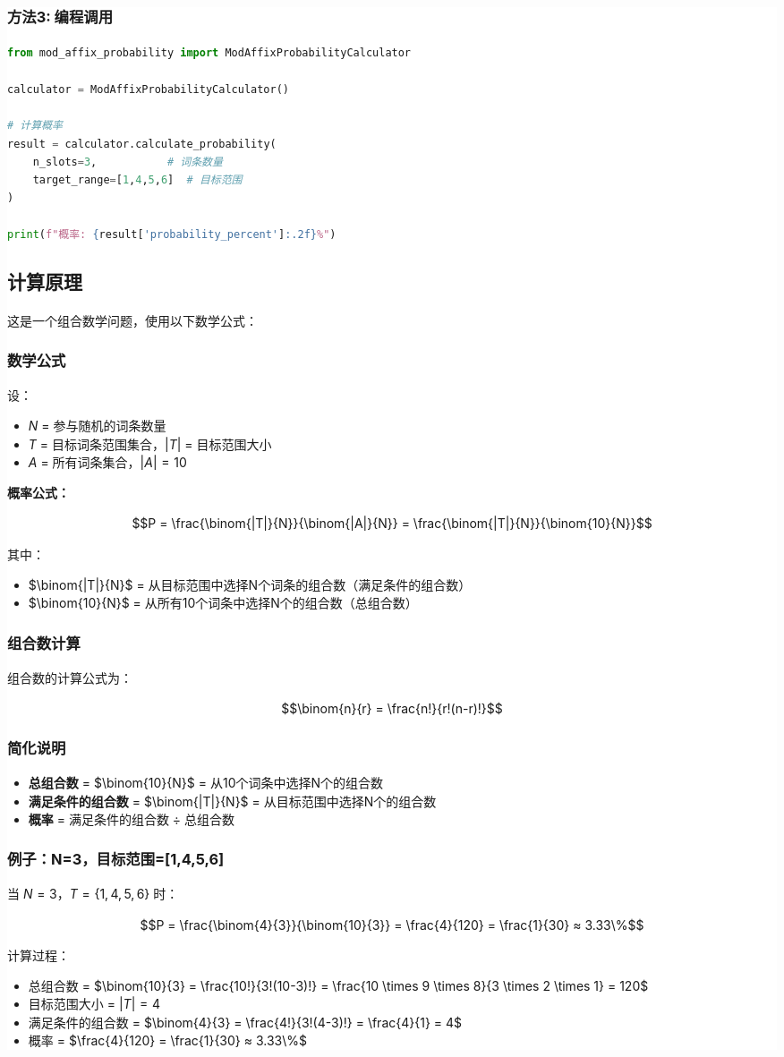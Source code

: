 ### 方法3: 编程调用

```python
from mod_affix_probability import ModAffixProbabilityCalculator

calculator = ModAffixProbabilityCalculator()

# 计算概率
result = calculator.calculate_probability(
    n_slots=3,           # 词条数量
    target_range=[1,4,5,6]  # 目标范围
)

print(f"概率: {result['probability_percent']:.2f}%")
```

## 计算原理

这是一个组合数学问题，使用以下数学公式：

### 数学公式

设：
- $N$ = 参与随机的词条数量
- $T$ = 目标词条范围集合，$|T|$ = 目标范围大小  
- $A$ = 所有词条集合，$|A| = 10$

**概率公式：**

$$P = \frac{\binom{|T|}{N}}{\binom{|A|}{N}} = \frac{\binom{|T|}{N}}{\binom{10}{N}}$$

其中：
- $\binom{|T|}{N}$ = 从目标范围中选择N个词条的组合数（满足条件的组合数）
- $\binom{10}{N}$ = 从所有10个词条中选择N个的组合数（总组合数）

### 组合数计算

组合数的计算公式为：

$$\binom{n}{r} = \frac{n!}{r!(n-r)!}$$

### 简化说明

- **总组合数** = $\binom{10}{N}$ = 从10个词条中选择N个的组合数
- **满足条件的组合数** = $\binom{|T|}{N}$ = 从目标范围中选择N个的组合数
- **概率** = 满足条件的组合数 ÷ 总组合数

### 例子：N=3，目标范围=[1,4,5,6]

当 $N = 3$，$T = \{1,4,5,6\}$ 时：

$$P = \frac{\binom{4}{3}}{\binom{10}{3}} = \frac{4}{120} = \frac{1}{30} ≈ 3.33\%$$

计算过程：
- 总组合数 = $\binom{10}{3} = \frac{10!}{3!(10-3)!} = \frac{10 \times 9 \times 8}{3 \times 2 \times 1} = 120$
- 目标范围大小 = $|T| = 4$
- 满足条件的组合数 = $\binom{4}{3} = \frac{4!}{3!(4-3)!} = \frac{4}{1} = 4$
- 概率 = $\frac{4}{120} = \frac{1}{30} ≈ 3.33\%$
